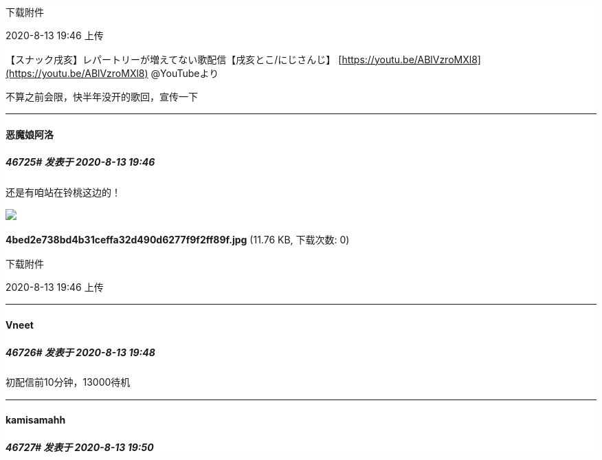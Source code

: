 下载附件

2020-8-13 19:46 上传





【スナック戌亥】レパートリーが増えてない歌配信【戌亥とこ/にじさんじ】 [https://youtu.be/ABlVzroMXl8](https://youtu.be/ABlVzroMXl8) @YouTubeより 


不算之前会限，快半年没开的歌回，宣传一下







-----

####  恶魔娘阿洛  
##### 46725#       发表于 2020-8-13 19:46




还是有咱站在铃桃这边的！


<img src="https://img.saraba1st.com/forum/202008/13/194645rfefexkiixeeepxx.jpg" referrerpolicy="no-referrer">


<strong>4bed2e738bd4b31ceffa32d490d6277f9f2ff89f.jpg</strong> (11.76 KB, 下载次数: 0)

下载附件

2020-8-13 19:46 上传











-----

####  Vneet  
##### 46726#       发表于 2020-8-13 19:48




初配信前10分钟，13000待机







-----

####  kamisamahh  
##### 46727#       发表于 2020-8-13 19:50
